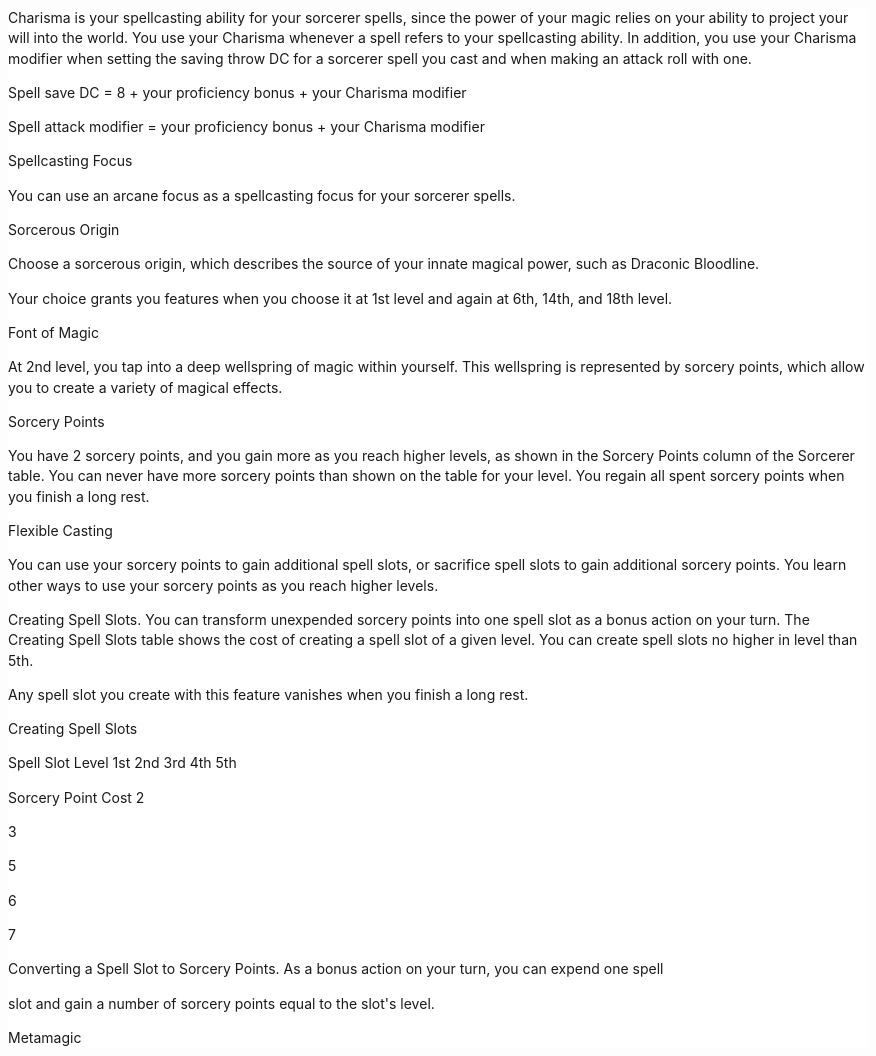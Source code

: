 Charisma is your spellcasting ability for your sorcerer spells, since the power of your magic relies on your ability to project your will into the world. You use your Charisma whenever a spell refers to your spellcasting ability. In addition, you use your Charisma modifier when setting the saving throw DC for a sorcerer spell you cast and when making an attack roll with one.

Spell save DC = 8 + your proficiency bonus + your Charisma modifier

Spell attack modifier = your proficiency bonus + your Charisma modifier

Spellcasting Focus

You can use an arcane focus as a spellcasting focus for your sorcerer spells.

Sorcerous Origin

Choose a sorcerous origin, which describes the source of your innate magical power, such as Draconic Bloodline.

Your choice grants you features when you choose it at 1st level and again at 6th, 14th, and 18th level.

Font of Magic

At 2nd level, you tap into a deep wellspring of magic within yourself. This wellspring is represented by sorcery points, which allow you to create a variety of magical effects.

Sorcery Points

You have 2 sorcery points, and you gain more as you reach higher levels, as shown in the Sorcery Points column of the Sorcerer table. You can never have more sorcery points than shown on the table for your level. You regain all spent sorcery points when you finish a long rest.

Flexible Casting

You can use your sorcery points to gain additional spell slots, or sacrifice spell slots to gain additional sorcery points. You learn other ways to use your sorcery points as you reach higher levels.

Creating Spell Slots. You can transform unexpended sorcery points into one spell slot as a bonus action on your turn. The Creating Spell Slots table shows the cost of creating a spell slot of a given level. You can create spell slots no higher in level than 5th.

Any spell slot you create with this feature vanishes when you finish a long rest.

Creating Spell Slots

Spell Slot Level 1st 2nd 3rd 4th 5th

Sorcery Point Cost 2

3

5

6

7

Converting a Spell Slot to Sorcery Points. As a bonus action on your turn, you can expend one spell

slot and gain a number of sorcery points equal to the slot's level.

Metamagic
